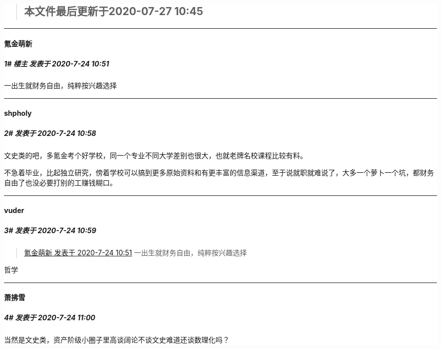 > ## **本文件最后更新于2020-07-27 10:45** 



-----

####  氪金萌新  
##### 1#       楼主       发表于 2020-7-24 10:51




一出生就财务自由，纯粹按兴趣选择







-----

####  shpholy  
##### 2#       发表于 2020-7-24 10:58




文史类的吧，多氪金考个好学校，同一个专业不同大学差别也很大，也就老牌名校课程比较有料。


不急着毕业，比起独立研究，傍着学校可以搞到更多原始资料和有更丰富的信息渠道，至于说就职就难说了，大多一个萝卜一个坑，都财务自由了也没必要打别的工赚钱糊口。







-----

####  vuder  
##### 3#       发表于 2020-7-24 10:59



<blockquote><a href="httphttps://bbs.saraba1st.com/2b/forum.php?mod=redirect&amp;goto=findpost&amp;pid=48202102&amp;ptid=1951034" target="_blank">氪金萌新 发表于 2020-7-24 10:51</a>
一出生就财务自由，纯粹按兴趣选择</blockquote>
哲学







-----

####  萧拂雪  
##### 4#       发表于 2020-7-24 11:00




当然是文史类，资产阶级小圈子里高谈阔论不谈文史难道还谈数理化吗？


